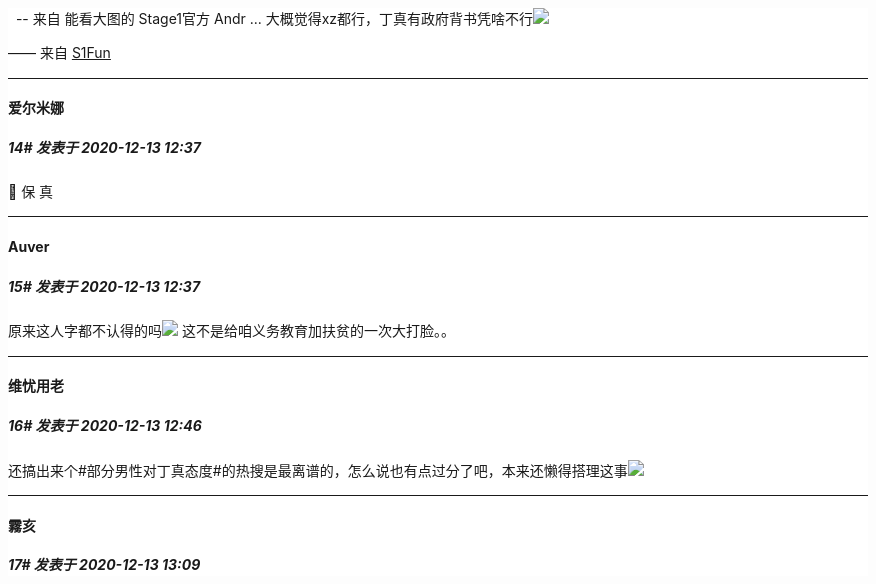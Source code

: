   -- 来自 能看大图的 Stage1官方 Andr ...</blockquote>
大概觉得xz都行，丁真有政府背书凭啥不行<img src="https://static.saraba1st.com/image/smiley/face2017/037.png" referrerpolicy="no-referrer">

—— 来自 [S1Fun](https://s1fun.koalcat.com)







*****

####  爱尔米娜  
##### 14#       发表于 2020-12-13 12:37




🐴 保 真







*****

####  Auver  
##### 15#       发表于 2020-12-13 12:37




原来这人字都不认得的吗<img src="https://static.saraba1st.com/image/smiley/face2017/001.png" referrerpolicy="no-referrer">
这不是给咱义务教育加扶贫的一次大打脸。。







*****

####  维忧用老  
##### 16#       发表于 2020-12-13 12:46




还搞出来个#部分男性对丁真态度#的热搜是最离谱的，怎么说也有点过分了吧，本来还懒得搭理这事<img src="https://static.saraba1st.com/image/smiley/face2017/067.png" referrerpolicy="no-referrer">







*****

####  霧亥  
##### 17#       发表于 2020-12-13 13:09


